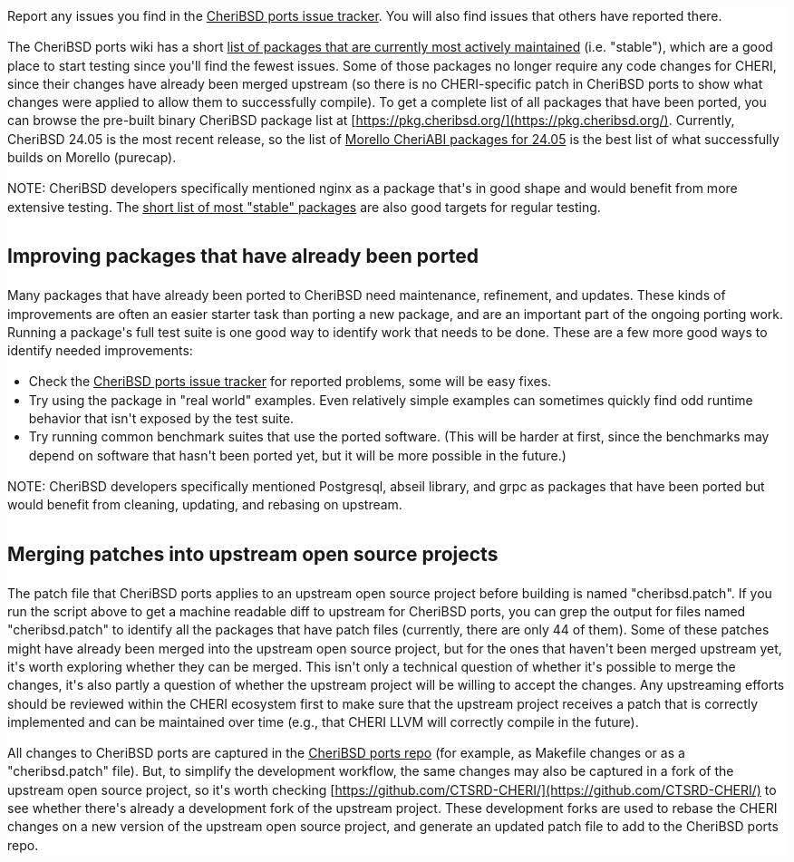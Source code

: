 Report any issues you find in the [CheriBSD ports issue tracker](https://github.com/CTSRD-CHERI/cheribsd-ports/issues). You will also find issues that others have reported there.

The CheriBSD ports wiki has a short [list of packages that are currently most actively maintained](https://github.com/CTSRD-CHERI/cheribsd-ports/wiki/Ports-merges#cheriabi) (i.e. "stable"), which are a good place to start testing since you'll find the fewest  issues. Some of those packages no longer require any code changes for CHERI, since their changes have already been merged upstream (so there is no CHERI-specific patch in CheriBSD ports to show what changes were applied to allow them to successfully compile). To get a complete list of all packages that have been ported, you can browse the pre-built binary CheriBSD package list at [https://pkg.cheribsd.org/](https://pkg.cheribsd.org/). Currently, CheriBSD 24.05 is the most recent release, so the list of [Morello CheriABI packages for 24.05](https://pkg.cheribsd.org/CheriBSD:20240617:aarch64c.html) is the best list of what successfully builds on Morello (purecap).

NOTE: CheriBSD developers specifically mentioned nginx as a package that's in good shape and would benefit from more extensive testing. The [short list of most "stable" packages](https://github.com/CTSRD-CHERI/cheribsd-ports/wiki/Ports-merges#cheriabi) are also good targets for regular testing.

## Improving packages that have already been ported

Many packages that have already been ported to CheriBSD need maintenance, refinement, and updates. These kinds of improvements are often an easier starter task than porting a new package, and are an important part of the ongoing porting work. Running a package's full test suite is one good way to identify work that needs to be done. These are a few more good ways to identify needed improvements:

* Check the [CheriBSD ports issue tracker](https://github.com/CTSRD-CHERI/cheribsd-ports/issues) for reported problems, some will be easy fixes.  
* Try using the package in "real world" examples. Even relatively simple examples can sometimes quickly find odd runtime behavior that isn't exposed by the test suite.  
* Try running common benchmark suites that use the ported software. (This will be harder at first, since the benchmarks may depend on software that hasn't been ported yet, but it will be more possible in the future.)

NOTE: CheriBSD developers specifically mentioned Postgresql, abseil library, and grpc as packages that have been ported but would benefit from cleaning, updating, and rebasing on upstream.

## Merging patches into upstream open source projects

The patch file that CheriBSD ports applies to an upstream open source project before building is named "cheribsd.patch". If you run the script above to get a machine readable diff to upstream for CheriBSD ports, you can grep the output for files named "cheribsd.patch" to identify all the packages that have patch files (currently, there are only 44 of them). Some of these patches might have already been merged into the upstream open source project, but for the ones that haven't been merged upstream yet, it's worth exploring whether they can be merged. This isn't only a technical question of whether it's possible to merge the changes, it's also partly a question of whether the upstream project will be willing to accept the changes. Any upstreaming efforts should be reviewed within the CHERI ecosystem first to make sure that the upstream project receives a patch that is correctly implemented and can be maintained over time (e.g., that CHERI LLVM will correctly compile in the future).

All changes to CheriBSD ports are captured in the [CheriBSD ports repo](https://github.com/CTSRD-CHERI/cheribsd-ports) (for example, as Makefile changes or as a "cheribsd.patch" file). But, to simplify the development workflow, the same changes may also be captured in a fork of the upstream open source project, so it's worth checking [https://github.com/CTSRD-CHERI/](https://github.com/CTSRD-CHERI/) to see whether there's already a development fork of the upstream project. These development forks are used to rebase the CHERI changes on a new version of the upstream open source project, and generate an updated patch file to add to the CheriBSD ports repo.
